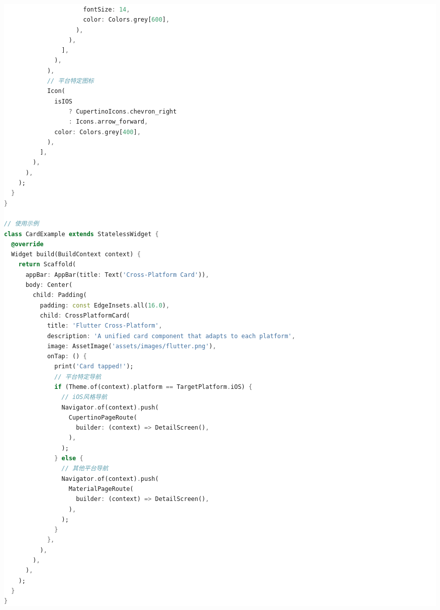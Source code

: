 ```dart
                      fontSize: 14,
                      color: Colors.grey[600],
                    ),
                  ),
                ],
              ),
            ),
            // 平台特定图标
            Icon(
              isIOS
                  ? CupertinoIcons.chevron_right
                  : Icons.arrow_forward,
              color: Colors.grey[400],
            ),
          ],
        ),
      ),
    );
  }
}

// 使用示例
class CardExample extends StatelessWidget {
  @override
  Widget build(BuildContext context) {
    return Scaffold(
      appBar: AppBar(title: Text('Cross-Platform Card')),
      body: Center(
        child: Padding(
          padding: const EdgeInsets.all(16.0),
          child: CrossPlatformCard(
            title: 'Flutter Cross-Platform',
            description: 'A unified card component that adapts to each platform',
            image: AssetImage('assets/images/flutter.png'),
            onTap: () {
              print('Card tapped!');
              // 平台特定导航
              if (Theme.of(context).platform == TargetPlatform.iOS) {
                // iOS风格导航
                Navigator.of(context).push(
                  CupertinoPageRoute(
                    builder: (context) => DetailScreen(),
                  ),
                );
              } else {
                // 其他平台导航
                Navigator.of(context).push(
                  MaterialPageRoute(
                    builder: (context) => DetailScreen(),
                  ),
                );
              }
            },
          ),
        ),
      ),
    );
  }
}
```
